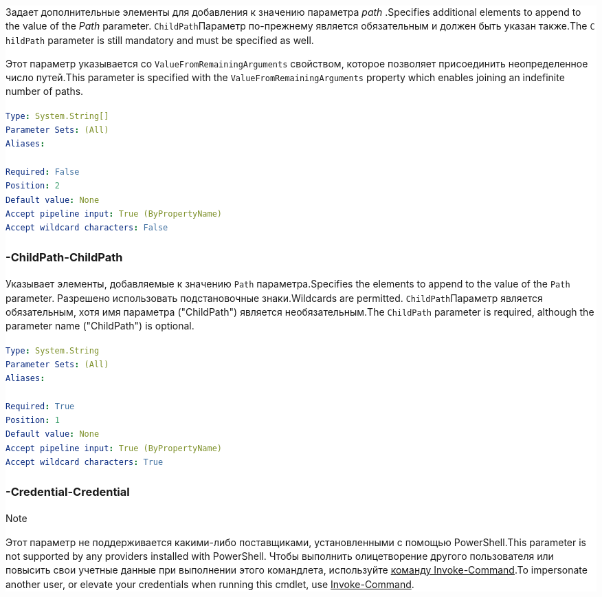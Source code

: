 <span data-ttu-id="ed251-135">Задает дополнительные элементы для добавления к значению параметра *path* .</span><span class="sxs-lookup"><span data-stu-id="ed251-135">Specifies additional elements to append to the value of the *Path* parameter.</span></span> <span data-ttu-id="ed251-136">`ChildPath`Параметр по-прежнему является обязательным и должен быть указан также.</span><span class="sxs-lookup"><span data-stu-id="ed251-136">The `ChildPath` parameter is still mandatory and must be specified as well.</span></span>

<span data-ttu-id="ed251-137">Этот параметр указывается со `ValueFromRemainingArguments` свойством, которое позволяет присоединить неопределенное число путей.</span><span class="sxs-lookup"><span data-stu-id="ed251-137">This parameter is specified with the `ValueFromRemainingArguments` property which enables joining an indefinite number of paths.</span></span>

```yaml
Type: System.String[]
Parameter Sets: (All)
Aliases:

Required: False
Position: 2
Default value: None
Accept pipeline input: True (ByPropertyName)
Accept wildcard characters: False
```

### <span data-ttu-id="ed251-138">-ChildPath</span><span class="sxs-lookup"><span data-stu-id="ed251-138">-ChildPath</span></span>

<span data-ttu-id="ed251-139">Указывает элементы, добавляемые к значению `Path` параметра.</span><span class="sxs-lookup"><span data-stu-id="ed251-139">Specifies the elements to append to the value of the `Path` parameter.</span></span>
<span data-ttu-id="ed251-140">Разрешено использовать подстановочные знаки.</span><span class="sxs-lookup"><span data-stu-id="ed251-140">Wildcards are permitted.</span></span>
<span data-ttu-id="ed251-141">`ChildPath`Параметр является обязательным, хотя имя параметра ("ChildPath") является необязательным.</span><span class="sxs-lookup"><span data-stu-id="ed251-141">The `ChildPath` parameter is required, although the parameter name ("ChildPath") is optional.</span></span>

```yaml
Type: System.String
Parameter Sets: (All)
Aliases:

Required: True
Position: 1
Default value: None
Accept pipeline input: True (ByPropertyName)
Accept wildcard characters: True
```

### <span data-ttu-id="ed251-142">-Credential</span><span class="sxs-lookup"><span data-stu-id="ed251-142">-Credential</span></span>

> [!NOTE]
> <span data-ttu-id="ed251-143">Этот параметр не поддерживается какими-либо поставщиками, установленными с помощью PowerShell.</span><span class="sxs-lookup"><span data-stu-id="ed251-143">This parameter is not supported by any providers installed with PowerShell.</span></span>
> <span data-ttu-id="ed251-144">Чтобы выполнить олицетворение другого пользователя или повысить свои учетные данные при выполнении этого командлета, используйте [команду Invoke-Command](../Microsoft.PowerShell.Core/Invoke-Command.md).</span><span class="sxs-lookup"><span data-stu-id="ed251-144">To impersonate another user, or elevate your credentials when running this cmdlet, use [Invoke-Command](../Microsoft.PowerShell.Core/Invoke-Command.md).</span></span>
